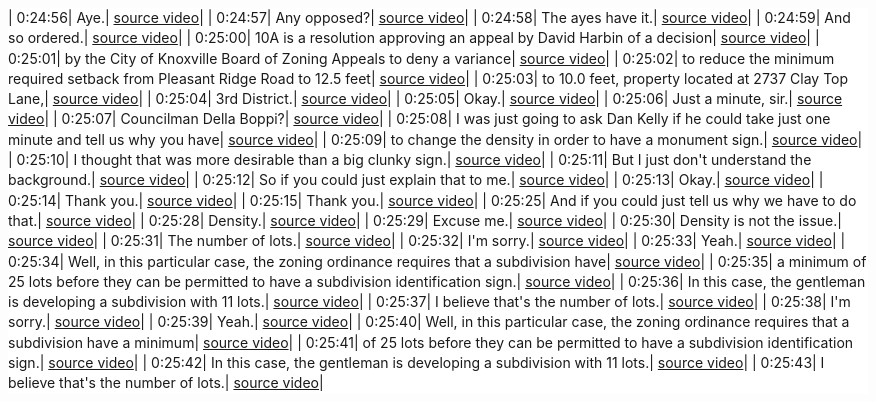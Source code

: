 | 0:24:56| Aye.| [source video](https://archive.org/details/citycouncilr265150623?start=1496)|
| 0:24:57| Any opposed?| [source video](https://archive.org/details/citycouncilr265150623?start=1497)|
| 0:24:58| The ayes have it.| [source video](https://archive.org/details/citycouncilr265150623?start=1498)|
| 0:24:59| And so ordered.| [source video](https://archive.org/details/citycouncilr265150623?start=1499)|
| 0:25:00| 10A is a resolution approving an appeal by David Harbin of a decision| [source video](https://archive.org/details/citycouncilr265150623?start=1500)|
| 0:25:01| by the City of Knoxville Board of Zoning Appeals to deny a variance| [source video](https://archive.org/details/citycouncilr265150623?start=1501)|
| 0:25:02| to reduce the minimum required setback from Pleasant Ridge Road to 12.5 feet| [source video](https://archive.org/details/citycouncilr265150623?start=1502)|
| 0:25:03| to 10.0 feet, property located at 2737 Clay Top Lane,| [source video](https://archive.org/details/citycouncilr265150623?start=1503)|
| 0:25:04| 3rd District.| [source video](https://archive.org/details/citycouncilr265150623?start=1504)|
| 0:25:05| Okay.| [source video](https://archive.org/details/citycouncilr265150623?start=1505)|
| 0:25:06| Just a minute, sir.| [source video](https://archive.org/details/citycouncilr265150623?start=1506)|
| 0:25:07| Councilman Della Boppi?| [source video](https://archive.org/details/citycouncilr265150623?start=1507)|
| 0:25:08| I was just going to ask Dan Kelly if he could take just one minute and tell us why you have| [source video](https://archive.org/details/citycouncilr265150623?start=1508)|
| 0:25:09| to change the density in order to have a monument sign.| [source video](https://archive.org/details/citycouncilr265150623?start=1509)|
| 0:25:10| I thought that was more desirable than a big clunky sign.| [source video](https://archive.org/details/citycouncilr265150623?start=1510)|
| 0:25:11| But I just don't understand the background.| [source video](https://archive.org/details/citycouncilr265150623?start=1511)|
| 0:25:12| So if you could just explain that to me.| [source video](https://archive.org/details/citycouncilr265150623?start=1512)|
| 0:25:13| Okay.| [source video](https://archive.org/details/citycouncilr265150623?start=1513)|
| 0:25:14| Thank you.| [source video](https://archive.org/details/citycouncilr265150623?start=1514)|
| 0:25:15| Thank you.| [source video](https://archive.org/details/citycouncilr265150623?start=1515)|
| 0:25:25| And if you could just tell us why we have to do that.| [source video](https://archive.org/details/citycouncilr265150623?start=1525)|
| 0:25:28| Density.| [source video](https://archive.org/details/citycouncilr265150623?start=1528)|
| 0:25:29| Excuse me.| [source video](https://archive.org/details/citycouncilr265150623?start=1529)|
| 0:25:30| Density is not the issue.| [source video](https://archive.org/details/citycouncilr265150623?start=1530)|
| 0:25:31| The number of lots.| [source video](https://archive.org/details/citycouncilr265150623?start=1531)|
| 0:25:32| I'm sorry.| [source video](https://archive.org/details/citycouncilr265150623?start=1532)|
| 0:25:33| Yeah.| [source video](https://archive.org/details/citycouncilr265150623?start=1533)|
| 0:25:34| Well, in this particular case, the zoning ordinance requires that a subdivision have| [source video](https://archive.org/details/citycouncilr265150623?start=1534)|
| 0:25:35| a minimum of 25 lots before they can be permitted to have a subdivision identification sign.| [source video](https://archive.org/details/citycouncilr265150623?start=1535)|
| 0:25:36| In this case, the gentleman is developing a subdivision with 11 lots.| [source video](https://archive.org/details/citycouncilr265150623?start=1536)|
| 0:25:37| I believe that's the number of lots.| [source video](https://archive.org/details/citycouncilr265150623?start=1537)|
| 0:25:38| I'm sorry.| [source video](https://archive.org/details/citycouncilr265150623?start=1538)|
| 0:25:39| Yeah.| [source video](https://archive.org/details/citycouncilr265150623?start=1539)|
| 0:25:40| Well, in this particular case, the zoning ordinance requires that a subdivision have a minimum| [source video](https://archive.org/details/citycouncilr265150623?start=1540)|
| 0:25:41| of 25 lots before they can be permitted to have a subdivision identification sign.| [source video](https://archive.org/details/citycouncilr265150623?start=1541)|
| 0:25:42| In this case, the gentleman is developing a subdivision with 11 lots.| [source video](https://archive.org/details/citycouncilr265150623?start=1542)|
| 0:25:43| I believe that's the number of lots.| [source video](https://archive.org/details/citycouncilr265150623?start=1543)|